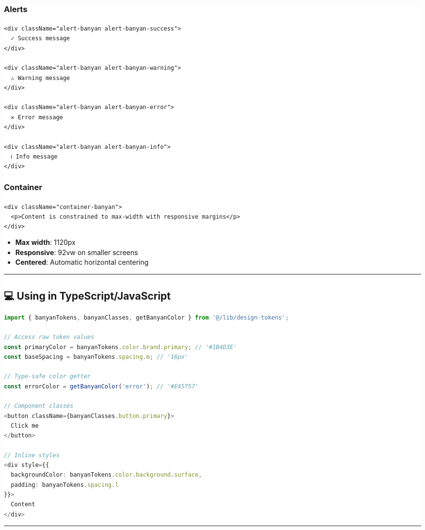 ### Alerts

```tsx
<div className="alert-banyan alert-banyan-success">
  ✓ Success message
</div>

<div className="alert-banyan alert-banyan-warning">
  ⚠ Warning message
</div>

<div className="alert-banyan alert-banyan-error">
  ✕ Error message
</div>

<div className="alert-banyan alert-banyan-info">
  ℹ Info message
</div>
```

### Container

```tsx
<div className="container-banyan">
  <p>Content is constrained to max-width with responsive margins</p>
</div>
```
- **Max width**: 1120px
- **Responsive**: 92vw on smaller screens
- **Centered**: Automatic horizontal centering

---

## 💻 Using in TypeScript/JavaScript

```typescript
import { banyanTokens, banyanClasses, getBanyanColor } from '@/lib/design-tokens';

// Access raw token values
const primaryColor = banyanTokens.color.brand.primary; // '#1B4D3E'
const baseSpacing = banyanTokens.spacing.m; // '16px'

// Type-safe color getter
const errorColor = getBanyanColor('error'); // '#E45757'

// Component classes
<button className={banyanClasses.button.primary}>
  Click me
</button>

// Inline styles
<div style={{ 
  backgroundColor: banyanTokens.color.background.surface,
  padding: banyanTokens.spacing.l 
}}>
  Content
</div>
```

---
